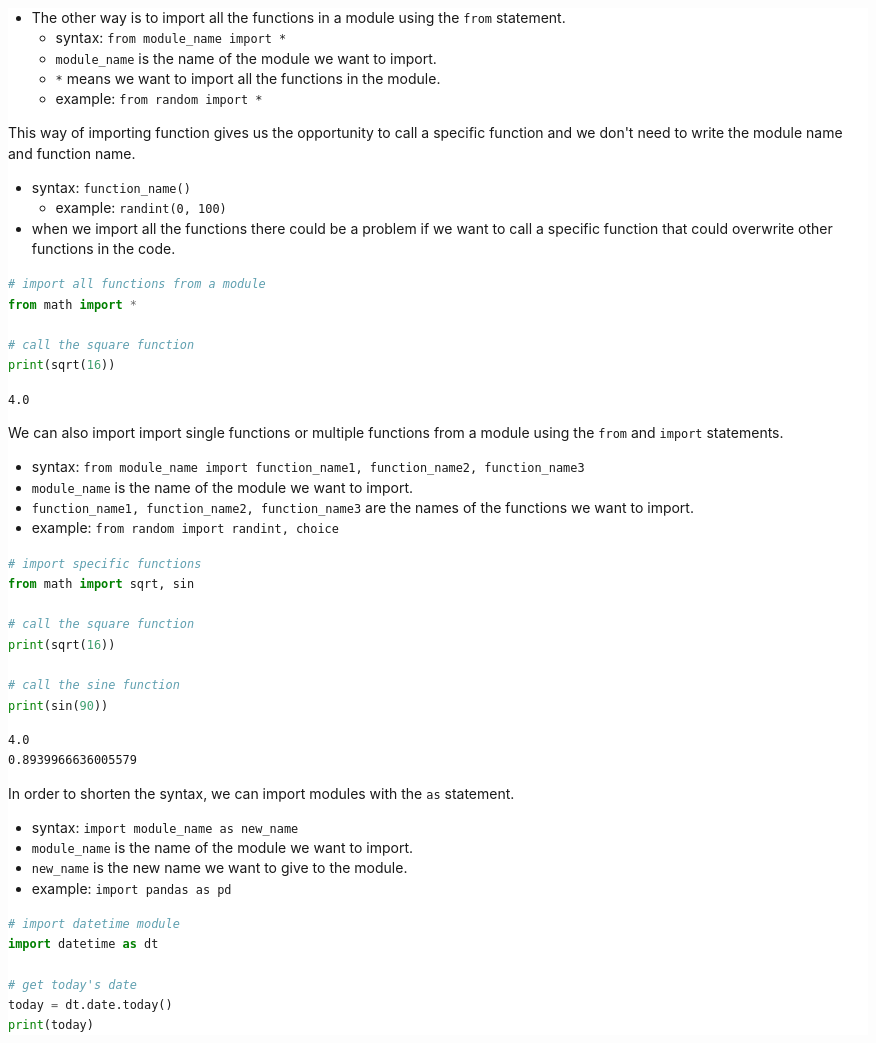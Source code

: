 
- The other way is to import all the functions in a module using the `from` statement.
  - syntax: `from module_name import *`
  - `module_name` is the name of the module we want to import.
  - `*` means we want to import all the functions in the module.
  - example: `from random import *`

This way of importing function gives us the opportunity to call a specific function and we don't need to write the module name and function name.
  - syntax: `function_name()`
    - example: `randint(0, 100)`
  - when we import all the functions there could be a problem if we want to call a specific function that could overwrite other functions in the code.


```python
# import all functions from a module
from math import *

# call the square function
print(sqrt(16))
```

    4.0


We can also import import single functions or multiple functions from a module using the `from` and `import` statements.
  - syntax: `from module_name import function_name1, function_name2, function_name3`
  - `module_name` is the name of the module we want to import.
  - `function_name1, function_name2, function_name3` are the names of the functions we want to import.
  - example: `from random import randint, choice`


```python
# import specific functions
from math import sqrt, sin

# call the square function
print(sqrt(16))

# call the sine function
print(sin(90))
```

    4.0
    0.8939966636005579


In order to shorten the syntax, we can import modules with the `as` statement.
  - syntax: `import module_name as new_name`
  - `module_name` is the name of the module we want to import.
  - `new_name` is the new name we want to give to the module.
  - example: `import pandas as pd`


```python
# import datetime module
import datetime as dt

# get today's date
today = dt.date.today()
print(today)
```

